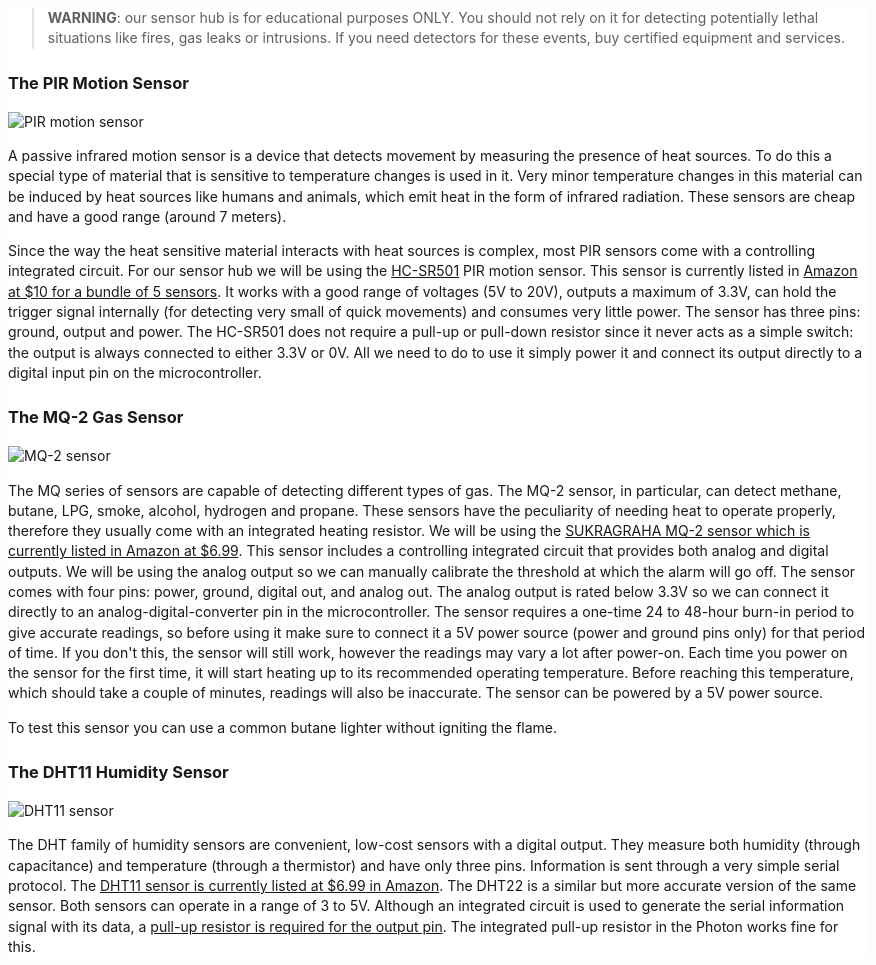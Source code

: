 > **WARNING**: our sensor hub is for educational purposes ONLY. You should not rely on it for detecting potentially lethal situations like fires, gas leaks or intrusions. If you need detectors for these events, buy certified equipment and services.

### The PIR Motion Sensor
![PIR motion sensor](https://cdn.auth0.com/blog/iot2/pir-sensor.jpg)

A passive infrared motion sensor is a device that detects movement by measuring the presence of heat sources. To do this a special type of material that is sensitive to temperature changes is used in it. Very minor temperature changes in this material can be induced by heat sources like humans and animals, which emit heat in the form of infrared radiation. These sensors are cheap and have a good range (around 7 meters).

Since the way the heat sensitive material interacts with heat sources is complex, most PIR sensors come with a controlling integrated circuit. For our sensor hub we will be using the [HC-SR501](https://www.mpja.com/download/31227sc.pdf) PIR motion sensor. This sensor is currently listed in [Amazon at $10 for a bundle of 5 sensors](https://www.amazon.com/DIYmall-HC-SR501-Motion-Sensor-Module/dp/B012ZZ4LPM/ref=sr_1_5?ie=UTF8&qid=1498878388&sr=8-5&keywords=pir+sensor). It works with a good range of voltages (5V to 20V), outputs a maximum of 3.3V, can hold the trigger signal internally (for detecting very small of quick movements) and consumes very little power. The sensor has three pins: ground, output and power. The HC-SR501 does not require a pull-up or pull-down resistor since it never acts as a simple switch: the output is always connected to either 3.3V or 0V. All we need to do to use it simply power it and connect its output directly to a digital input pin on the microcontroller.

### The MQ-2 Gas Sensor
![MQ-2 sensor](https://cdn.auth0.com/blog/iot2/mq2-sensor.jpg)

The MQ series of sensors are capable of detecting different types of gas. The MQ-2 sensor, in particular, can detect methane, butane, LPG, smoke, alcohol, hydrogen and propane. These sensors have the peculiarity of needing heat to operate properly, therefore they usually come with an integrated heating resistor. We will be using the [SUKRAGRAHA MQ-2 sensor which is currently listed in Amazon at $6.99](https://www.amazon.com/SUKRAGRAHA-Detector-Module-Arduino-Genuino/dp/B01F2X3VY6/ref=sr_1_4?ie=UTF8&qid=1499108676&sr=8-4&keywords=mq+2). This sensor includes a controlling integrated circuit that provides both analog and digital outputs. We will be using the analog output so we can manually calibrate the threshold at which the alarm will go off. The sensor comes with four pins: power, ground, digital out, and analog out. The analog output is rated below 3.3V so we can connect it directly to an analog-digital-converter pin in the microcontroller. The sensor requires a one-time 24 to 48-hour burn-in period to give accurate readings, so before using it make sure to connect it a 5V power source (power and ground pins only) for that period of time. If you don't this, the sensor will still work, however the readings may vary a lot after power-on. Each time you power on the sensor for the first time, it will start heating up to its recommended operating temperature. Before reaching this temperature, which should take a couple of minutes, readings will also be inaccurate. The sensor can be powered by a 5V power source.

To test this sensor you can use a common butane lighter without igniting the flame.

### The DHT11 Humidity Sensor
![DHT11 sensor](https://cdn.auth0.com/blog/iot2/dht11-sensor.jpg)

The DHT family of humidity sensors are convenient, low-cost sensors with a digital output. They measure both humidity (through capacitance) and temperature (through a thermistor) and have only three pins. Information is sent through a very simple serial protocol. The [DHT11 sensor is currently listed at $6.99 in Amazon](https://www.amazon.com/Qunqi-DHT11-Temperature-Humidity-Raspberry/dp/B014P4WVIK/ref=sr_1_15?s=industrial&ie=UTF8&qid=1499111063&sr=1-15&keywords=humidity+sensor). The DHT22 is a similar but more accurate version of the same sensor. Both sensors can operate in a range of 3 to 5V. Although an integrated circuit is used to generate the serial information signal with its data, a [pull-up resistor is required for the output pin](http://www.micropik.com/PDF/dht11.pdf). The integrated pull-up resistor in the Photon works fine for this.
